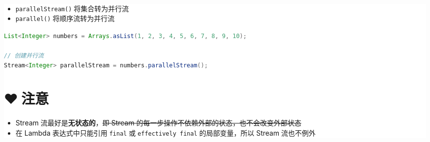 
- `parallelStream()` 将集合转为并行流
- `parallel()` 将顺序流转为并行流

```java
List<Integer> numbers = Arrays.asList(1, 2, 3, 4, 5, 6, 7, 8, 9, 10);

// 创建并行流
Stream<Integer> parallelStream = numbers.parallelStream();
```

# ❤️ 注意
- Stream 流最好是**无状态的**，~~即 Stream 的每一步操作不依赖外部的状态，也不会改变外部状态~~
- 在 Lambda 表达式中只能引用 `final` 或 `effectively final` 的局部变量，所以 Stream 流也不例外













